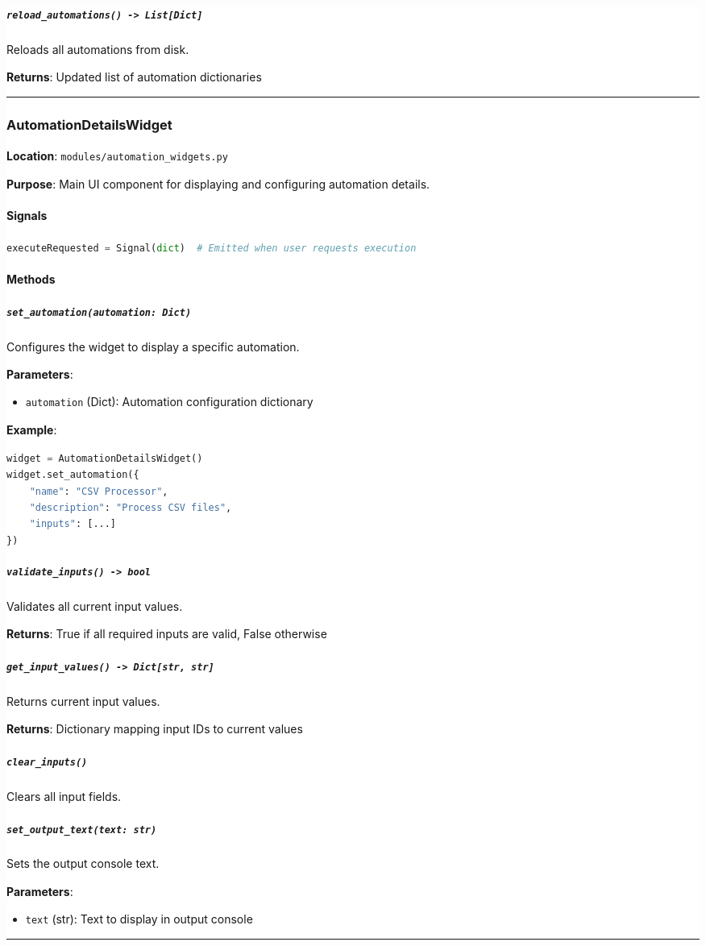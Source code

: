 ##### `reload_automations() -> List[Dict]`
Reloads all automations from disk.

**Returns**: Updated list of automation dictionaries

---

### AutomationDetailsWidget

**Location**: `modules/automation_widgets.py`

**Purpose**: Main UI component for displaying and configuring automation details.

#### Signals
```python
executeRequested = Signal(dict)  # Emitted when user requests execution
```

#### Methods

##### `set_automation(automation: Dict)`
Configures the widget to display a specific automation.

**Parameters**:
- `automation` (Dict): Automation configuration dictionary

**Example**:
```python
widget = AutomationDetailsWidget()
widget.set_automation({
    "name": "CSV Processor",
    "description": "Process CSV files",
    "inputs": [...]
})
```

##### `validate_inputs() -> bool`
Validates all current input values.

**Returns**: True if all required inputs are valid, False otherwise

##### `get_input_values() -> Dict[str, str]`
Returns current input values.

**Returns**: Dictionary mapping input IDs to current values

##### `clear_inputs()`
Clears all input fields.

##### `set_output_text(text: str)`
Sets the output console text.

**Parameters**:
- `text` (str): Text to display in output console

---
